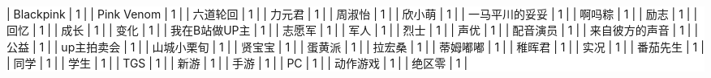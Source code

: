 | Blackpink | 1 |
| Pink Venom | 1 |
| 六道轮回 | 1 |
| 力元君 | 1 |
| 周淑怡 | 1 |
| 欣小萌 | 1 |
| 一马平川的妥妥 | 1 |
| 啊吗粽 | 1 |
| 励志 | 1 |
| 回忆 | 1 |
| 成长 | 1 |
| 变化 | 1 |
| 我在B站做UP主 | 1 |
| 志愿军 | 1 |
| 军人 | 1 |
| 烈士 | 1 |
| 声优 | 1 |
| 配音演员 | 1 |
| 来自彼方的声音 | 1 |
| 公益 | 1 |
| up主拍卖会 | 1 |
| 山城小栗旬 | 1 |
| 贤宝宝 | 1 |
| 蛋黄派 | 1 |
| 拉宏桑 | 1 |
| 蒂姆嘟嘟 | 1 |
| 稚晖君 | 1 |
| 实况 | 1 |
| 番茄先生 | 1 |
| 同学 | 1 |
| 学生 | 1 |
| TGS | 1 |
| 新游 | 1 |
| 手游 | 1 |
| PC | 1 |
| 动作游戏 | 1 |
| 绝区零 | 1 |